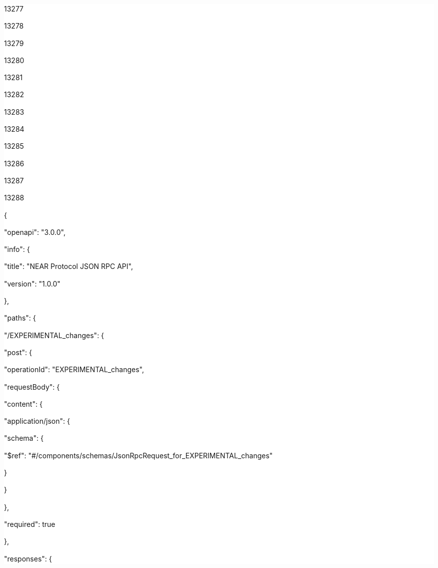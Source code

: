 13277

13278

13279

13280

13281

13282

13283

13284

13285

13286

13287

13288

{

"openapi": "3.0.0",

"info": {

"title": "NEAR Protocol JSON RPC API",

"version": "1.0.0"

},

"paths": {

"/EXPERIMENTAL\_changes": {

"post": {

"operationId": "EXPERIMENTAL\_changes",

"requestBody": {

"content": {

"application/json": {

"schema": {

"$ref": "#/components/schemas/JsonRpcRequest\_for\_EXPERIMENTAL\_changes"

}

}

},

"required": true

},

"responses": {
